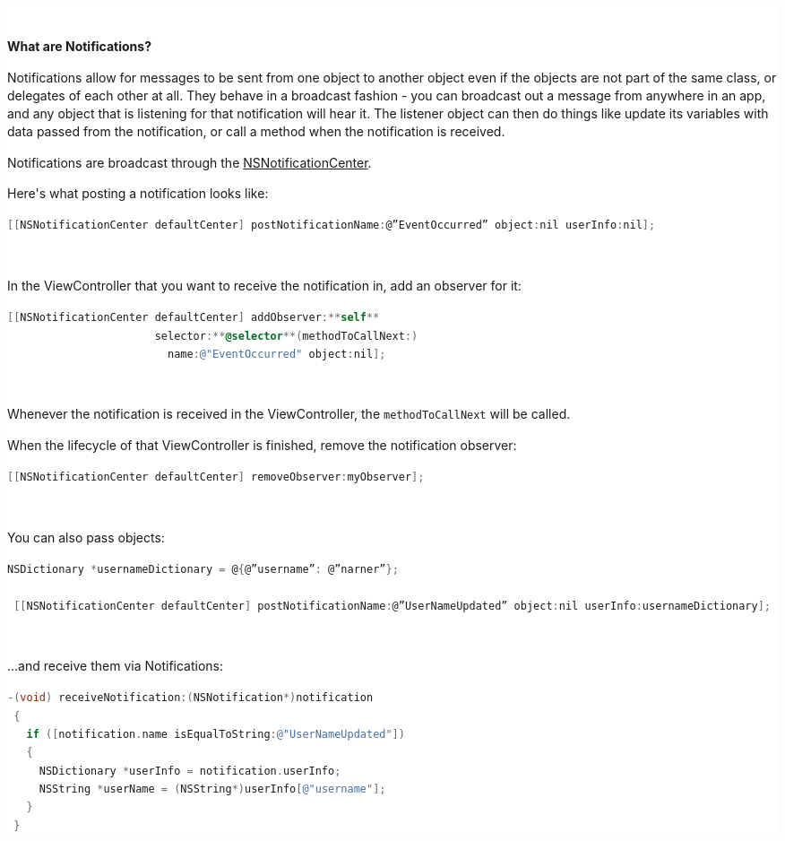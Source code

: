 &nbsp;



**What are Notifications?**

Notifications allow for messages to be sent from one object to another object even if the objects are not part of the same class, or delegates of each other at all. They behave in a broadcast fashion - you can broadcast out a message from anywhere in an app, and any object that is listening for that notification will hear it. The listener object can then do things like update its variables with data passed from the notification, or call a method when the notification is received. 

Notifications are broadcast through the [NSNotificationCenter](https://developer.apple.com/documentation/foundation/nsnotificationcenter). 

Here's what posting a notification looks like: 

```objective-c
[[NSNotificationCenter defaultCenter] postNotificationName:@”EventOccurred” object:nil userInfo:nil];

```

&nbsp;

In the ViewController that you want to receive the notification in, add an observer for it: 

```objective-c
[[NSNotificationCenter defaultCenter] addObserver:**self** 
                       selector:**@selector**(methodToCallNext:) 
                         name:@"EventOccurred" object:nil];
```

&nbsp;

Whenever the notification is received in the ViewController, the `methodToCallNext` will be called.

When the lifecycle of that ViewController is finished, remove the notification observer:

```objective-c
[[NSNotificationCenter defaultCenter] removeObserver:myObserver];
```

&nbsp;

You can also pass objects:

```objective-c
NSDictionary *usernameDictionary = @{@”username”: @”narner”};

 [[NSNotificationCenter defaultCenter] postNotificationName:@”UserNameUpdated” object:nil userInfo:usernameDictionary];
```

&nbsp;

...and receive them via Notifications:

```objective-c
-(void) receiveNotification:(NSNotification*)notification
 {
   if ([notification.name isEqualToString:@"UserNameUpdated"])
   {
     NSDictionary *userInfo = notification.userInfo;
     NSString *userName = (NSString*)userInfo[@"username"];
   }
 }
```
